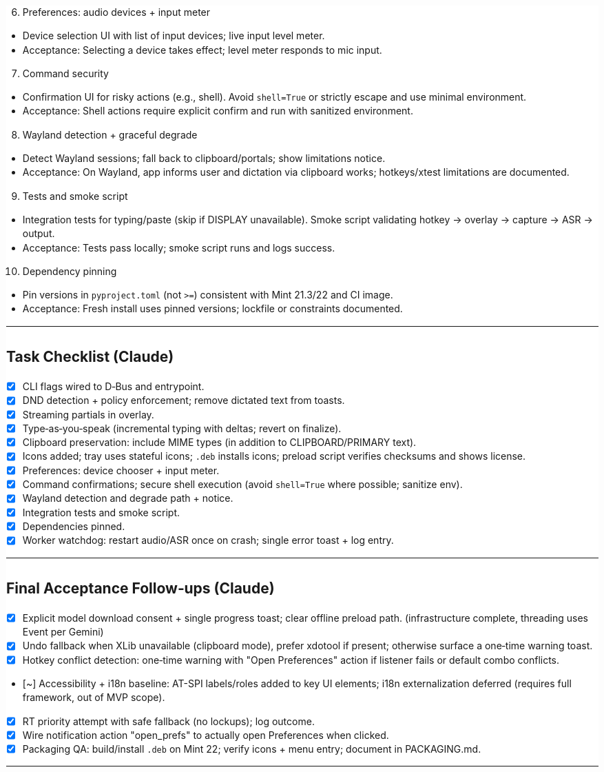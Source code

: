 6) Preferences: audio devices + input meter
- Device selection UI with list of input devices; live input level meter.
- Acceptance: Selecting a device takes effect; level meter responds to mic input.

7) Command security
- Confirmation UI for risky actions (e.g., shell). Avoid `shell=True` or strictly escape and use minimal environment.
- Acceptance: Shell actions require explicit confirm and run with sanitized environment.

8) Wayland detection + graceful degrade
- Detect Wayland sessions; fall back to clipboard/portals; show limitations notice.
- Acceptance: On Wayland, app informs user and dictation via clipboard works; hotkeys/xtest limitations are documented.

9) Tests and smoke script
- Integration tests for typing/paste (skip if DISPLAY unavailable). Smoke script validating hotkey → overlay → capture → ASR → output.
- Acceptance: Tests pass locally; smoke script runs and logs success.

10) Dependency pinning
- Pin versions in `pyproject.toml` (not `>=`) consistent with Mint 21.3/22 and CI image.
- Acceptance: Fresh install uses pinned versions; lockfile or constraints documented.

---

## Task Checklist (Claude)
- [x] CLI flags wired to D‑Bus and entrypoint.
- [x] DND detection + policy enforcement; remove dictated text from toasts.
- [x] Streaming partials in overlay.
- [x] Type‑as‑you‑speak (incremental typing with deltas; revert on finalize).
- [x] Clipboard preservation: include MIME types (in addition to CLIPBOARD/PRIMARY text).
- [x] Icons added; tray uses stateful icons; `.deb` installs icons; preload script verifies checksums and shows license.
- [x] Preferences: device chooser + input meter.
- [x] Command confirmations; secure shell execution (avoid `shell=True` where possible; sanitize env).
- [x] Wayland detection and degrade path + notice.
- [x] Integration tests and smoke script.
- [x] Dependencies pinned.
- [x] Worker watchdog: restart audio/ASR once on crash; single error toast + log entry.

---

## Final Acceptance Follow‑ups (Claude)
- [x] Explicit model download consent + single progress toast; clear offline preload path. (infrastructure complete, threading uses Event per Gemini)
- [x] Undo fallback when XLib unavailable (clipboard mode), prefer xdotool if present; otherwise surface a one‑time warning toast.
- [x] Hotkey conflict detection: one‑time warning with "Open Preferences" action if listener fails or default combo conflicts.
- [~] Accessibility + i18n baseline: AT-SPI labels/roles added to key UI elements; i18n externalization deferred (requires full framework, out of MVP scope).
- [x] RT priority attempt with safe fallback (no lockups); log outcome.
- [x] Wire notification action "open_prefs" to actually open Preferences when clicked.
- [x] Packaging QA: build/install `.deb` on Mint 22; verify icons + menu entry; document in PACKAGING.md.

---